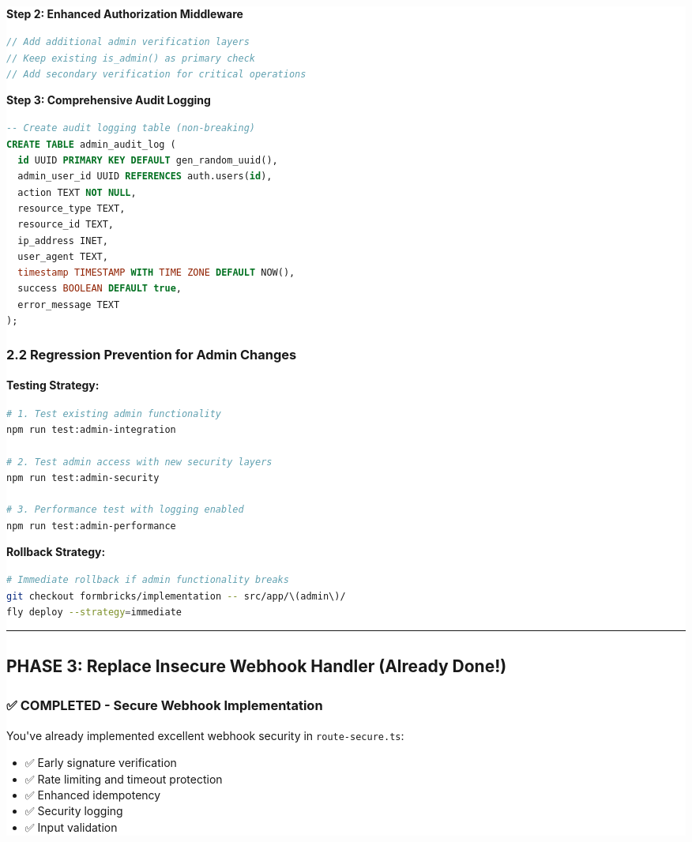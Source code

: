 **Step 2: Enhanced Authorization Middleware**
```typescript
// Add additional admin verification layers
// Keep existing is_admin() as primary check
// Add secondary verification for critical operations
```

**Step 3: Comprehensive Audit Logging**
```sql
-- Create audit logging table (non-breaking)
CREATE TABLE admin_audit_log (
  id UUID PRIMARY KEY DEFAULT gen_random_uuid(),
  admin_user_id UUID REFERENCES auth.users(id),
  action TEXT NOT NULL,
  resource_type TEXT,
  resource_id TEXT,
  ip_address INET,
  user_agent TEXT,
  timestamp TIMESTAMP WITH TIME ZONE DEFAULT NOW(),
  success BOOLEAN DEFAULT true,
  error_message TEXT
);
```

### **2.2 Regression Prevention for Admin Changes**

**Testing Strategy:**
```bash
# 1. Test existing admin functionality
npm run test:admin-integration

# 2. Test admin access with new security layers
npm run test:admin-security

# 3. Performance test with logging enabled
npm run test:admin-performance
```

**Rollback Strategy:**
```bash
# Immediate rollback if admin functionality breaks
git checkout formbricks/implementation -- src/app/\(admin\)/
fly deploy --strategy=immediate
```

---

## **PHASE 3: Replace Insecure Webhook Handler (Already Done!)**

### **✅ COMPLETED - Secure Webhook Implementation**

You've already implemented excellent webhook security in `route-secure.ts`:
- ✅ Early signature verification
- ✅ Rate limiting and timeout protection  
- ✅ Enhanced idempotency
- ✅ Security logging
- ✅ Input validation
